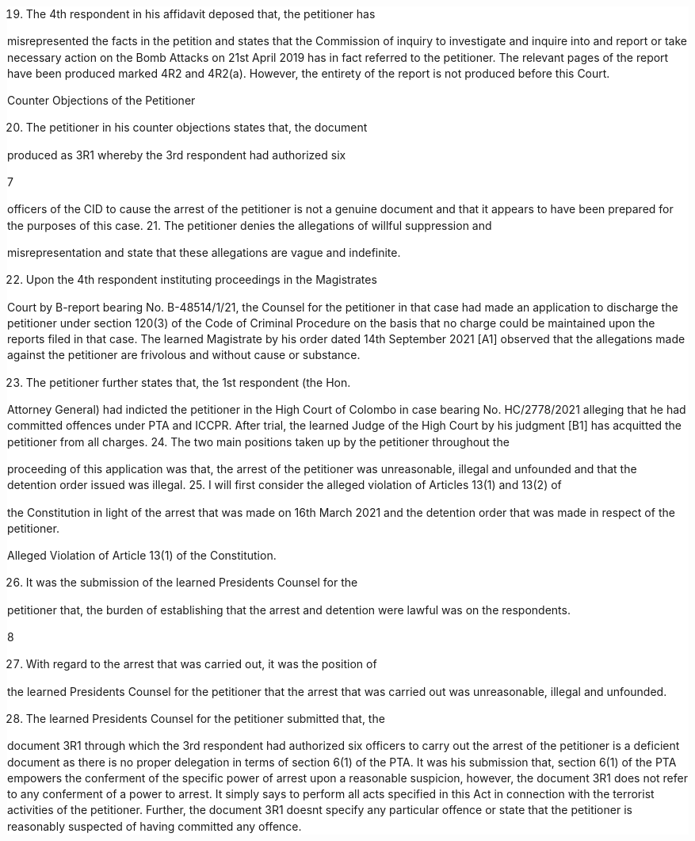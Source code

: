 19. The 4th respondent in his affidavit deposed that, the petitioner has

misrepresented the facts in the petition and states that the Commission of inquiry to investigate and inquire into and report or take necessary action on the Bomb Attacks on 21st April 2019 has in fact referred to the petitioner. The relevant pages of the report have been produced marked 4R2 and 4R2(a). However, the entirety of the report is not produced before this Court.

Counter Objections of the Petitioner

20. The petitioner in his counter objections states that, the document

produced as 3R1 whereby the 3rd respondent had authorized six

7

officers of the CID to cause the arrest of the petitioner is not a genuine document and that it appears to have been prepared for the purposes of this case. 21. The petitioner denies the allegations of willful suppression and

misrepresentation and state that these allegations are vague and indefinite.

22. Upon the 4th respondent instituting proceedings in the Magistrates

Court by B-report bearing No. B-48514/1/21, the Counsel for the petitioner in that case had made an application to discharge the petitioner under section 120(3) of the Code of Criminal Procedure on the basis that no charge could be maintained upon the reports filed in that case. The learned Magistrate by his order dated 14th September 2021 [A1] observed that the allegations made against the petitioner are frivolous and without cause or substance.

23. The petitioner further states that, the 1st respondent (the Hon.

Attorney General) had indicted the petitioner in the High Court of Colombo in case bearing No. HC/2778/2021 alleging that he had committed offences under PTA and ICCPR. After trial, the learned Judge of the High Court by his judgment [B1] has acquitted the petitioner from all charges. 24. The two main positions taken up by the petitioner throughout the

proceeding of this application was that, the arrest of the petitioner was unreasonable, illegal and unfounded and that the detention order issued was illegal. 25. I will first consider the alleged violation of Articles 13(1) and 13(2) of

the Constitution in light of the arrest that was made on 16th March 2021 and the detention order that was made in respect of the petitioner.

Alleged Violation of Article 13(1) of the Constitution.

26. It was the submission of the learned Presidents Counsel for the

petitioner that, the burden of establishing that the arrest and detention were lawful was on the respondents.

8

27. With regard to the arrest that was carried out, it was the position of

the learned Presidents Counsel for the petitioner that the arrest that was carried out was unreasonable, illegal and unfounded.

28. The learned Presidents Counsel for the petitioner submitted that, the

document 3R1 through which the 3rd respondent had authorized six officers to carry out the arrest of the petitioner is a deficient document as there is no proper delegation in terms of section 6(1) of the PTA. It was his submission that, section 6(1) of the PTA empowers the conferment of the specific power of arrest upon a reasonable suspicion, however, the document 3R1 does not refer to any conferment of a power to arrest. It simply says to perform all acts specified in this Act in connection with the terrorist activities of the petitioner. Further, the document 3R1 doesnt specify any particular offence or state that the petitioner is reasonably suspected of having committed any offence.
